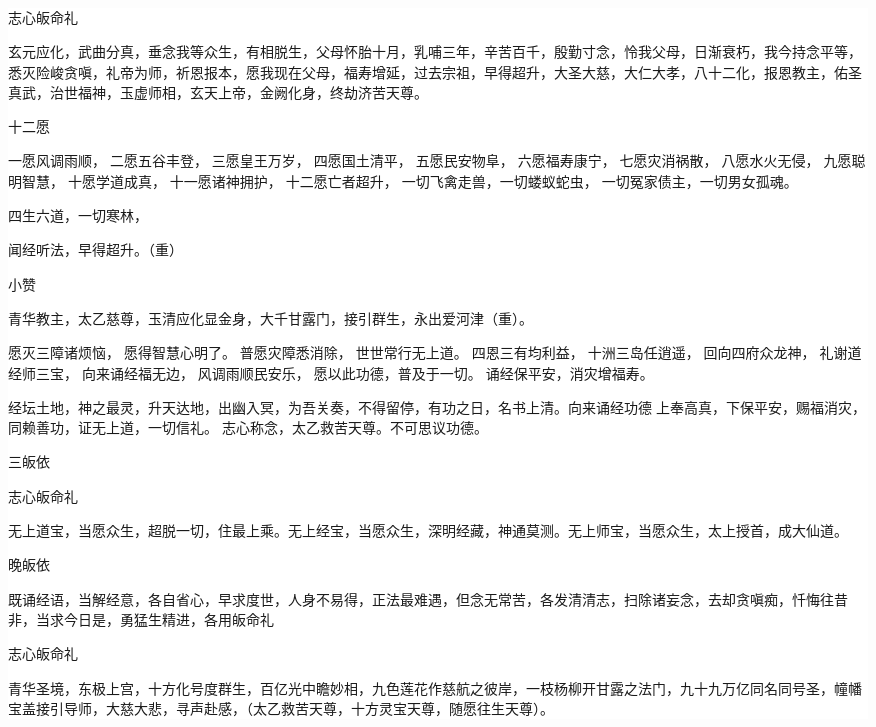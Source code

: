 志心皈命礼

玄元应化，武曲分真，垂念我等众生，有相脱生，父母怀胎十月，乳哺三年，辛苦百千，殷勤寸念，怜我父母，日渐衰朽，我今持念平等，悉灭险峻贪嗔，礼帝为师，祈恩报本，愿我现在父母，福寿增延，过去宗祖，早得超升，大圣大慈，大仁大孝，八十二化，报恩教主，佑圣真武，治世福神，玉虚师相，玄天上帝，金阙化身，终劫济苦天尊。

十二愿

一愿风调雨顺，
二愿五谷丰登，
三愿皇王万岁，
四愿国土清平，
五愿民安物阜，
六愿福寿康宁，
七愿灾消祸散，
八愿水火无侵，
九愿聪明智慧，
十愿学道成真，
十一愿诸神拥护，
十二愿亡者超升，
一切飞禽走兽，一切蝼蚁蛇虫，
一切冤家债主，一切男女孤魂。

四生六道，一切寒林，

闻经听法，早得超升。（重）

小赞

青华教主，太乙慈尊，玉清应化显金身，大千甘露门，接引群生，永出爱河津（重）。

愿灭三障诸烦恼，
愿得智慧心明了。
普愿灾障悉消除，
世世常行无上道。
四恩三有均利益，
十洲三岛任逍遥，
回向四府众龙神，
礼谢道经师三宝，
向来诵经福无边，
风调雨顺民安乐，
愿以此功德，普及于一切。
诵经保平安，消灾增福寿。

经坛土地，神之最灵，升天达地，出幽入冥，为吾关奏，不得留停，有功之日，名书上清。向来诵经功德 上奉高真，下保平安，赐福消灾，同赖善功，证无上道，一切信礼。 志心称念，太乙救苦天尊。不可思议功德。

三皈依

志心皈命礼

无上道宝，当愿众生，超脱一切，住最上乘。无上经宝，当愿众生，深明经藏，神通莫测。无上师宝，当愿众生，太上授首，成大仙道。

晚皈依

既诵经语，当解经意，各自省心，早求度世，人身不易得，正法最难遇，但念无常苦，各发清清志，扫除诸妄念，去却贪嗔痴，忏悔往昔非，当求今日是，勇猛生精进，各用皈命礼

志心皈命礼

青华圣境，东极上宫，十方化号度群生，百亿光中瞻妙相，九色莲花作慈航之彼岸，一枝杨柳开甘露之法门，九十九万亿同名同号圣，幢幡宝盖接引导师，大慈大悲，寻声赴感，（太乙救苦天尊，十方灵宝天尊，随愿往生天尊）。
